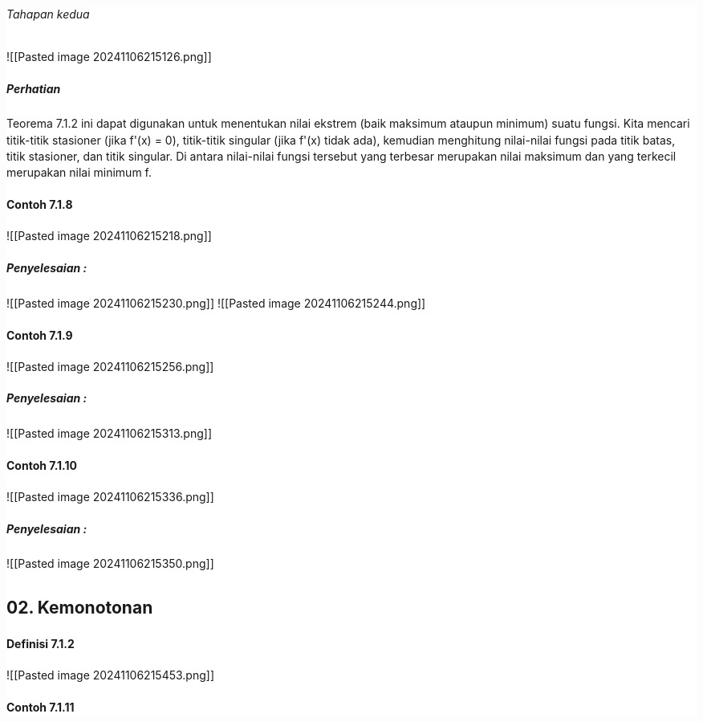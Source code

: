 ###### Tahapan kedua

![[Pasted image 20241106215126.png]]


##### Perhatian

Teorema 7.1.2 ini dapat digunakan untuk menentukan nilai ekstrem (baik maksimum ataupun minimum) suatu fungsi. Kita mencari titik-titik stasioner (jika f'(x) = 0), titik-titik singular (jika f'(x) tidak ada), kemudian menghitung nilai-nilai fungsi pada titik batas, titik stasioner, dan titik singular. Di antara nilai-nilai fungsi tersebut yang terbesar merupakan nilai maksimum dan yang terkecil merupakan nilai minimum f.


#### Contoh 7.1.8

![[Pasted image 20241106215218.png]]

##### Penyelesaian :

![[Pasted image 20241106215230.png]]
![[Pasted image 20241106215244.png]]

#### Contoh 7.1.9

![[Pasted image 20241106215256.png]]

##### Penyelesaian :

![[Pasted image 20241106215313.png]]


#### Contoh 7.1.10

![[Pasted image 20241106215336.png]]

##### Penyelesaian :

![[Pasted image 20241106215350.png]]






## 02. Kemonotonan

#### Definisi 7.1.2

![[Pasted image 20241106215453.png]]


#### Contoh 7.1.11
